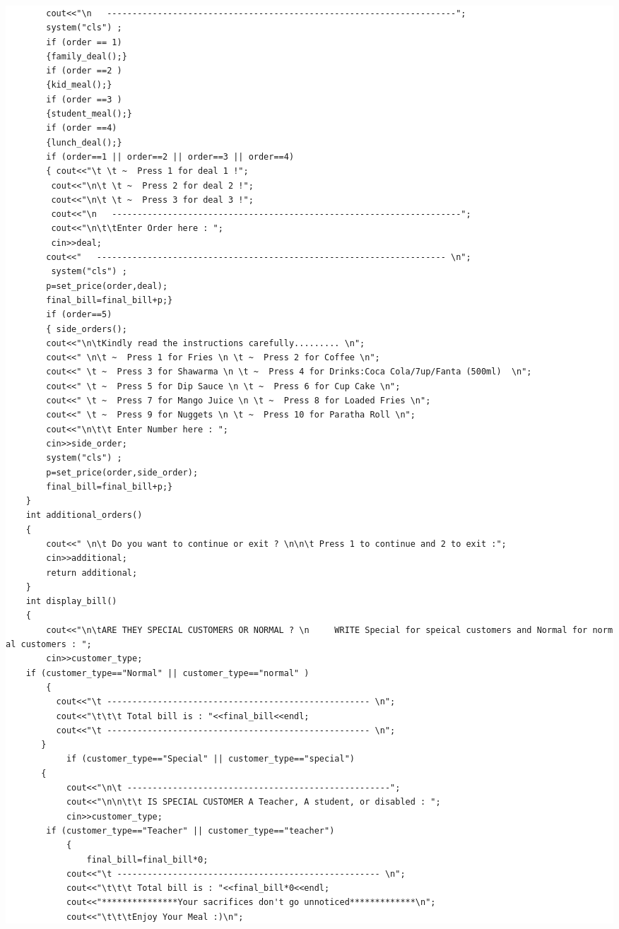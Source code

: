 			cout<<"\n   ---------------------------------------------------------------------";
			system("cls") ;
			if (order == 1)
			{family_deal();}
			if (order ==2 )
			{kid_meal();}
			if (order ==3 )
			{student_meal();}
			if (order ==4)
			{lunch_deal();}
			if (order==1 || order==2 || order==3 || order==4)
			{ cout<<"\t \t ~  Press 1 for deal 1 !";
			 cout<<"\n\t \t ~  Press 2 for deal 2 !";
			 cout<<"\n\t \t ~  Press 3 for deal 3 !";
			 cout<<"\n   ---------------------------------------------------------------------";
			 cout<<"\n\t\tEnter Order here : ";
			 cin>>deal;
			cout<<"   --------------------------------------------------------------------- \n";
			 system("cls") ;
			p=set_price(order,deal);
			final_bill=final_bill+p;}
			if (order==5)
			{ side_orders();
			cout<<"\n\tKindly read the instructions carefully......... \n";
			cout<<" \n\t ~  Press 1 for Fries \n \t ~  Press 2 for Coffee \n";
			cout<<" \t ~  Press 3 for Shawarma \n \t ~  Press 4 for Drinks:Coca Cola/7up/Fanta (500ml)  \n";
			cout<<" \t ~  Press 5 for Dip Sauce \n \t ~  Press 6 for Cup Cake \n";
			cout<<" \t ~  Press 7 for Mango Juice \n \t ~  Press 8 for Loaded Fries \n";
			cout<<" \t ~  Press 9 for Nuggets \n \t ~  Press 10 for Paratha Roll \n";
    		cout<<"\n\t\t Enter Number here : ";
			cin>>side_order;
			system("cls") ;
			p=set_price(order,side_order);
			final_bill=final_bill+p;}
		}	
		int additional_orders()
		{
			cout<<" \n\t Do you want to continue or exit ? \n\n\t Press 1 to continue and 2 to exit :";
			cin>>additional;
			return additional;
		}	
		int display_bill()
		{
			cout<<"\n\tARE THEY SPECIAL CUSTOMERS OR NORMAL ? \n     WRITE Special for speical customers and Normal for normal customers : ";
			cin>>customer_type;
		if (customer_type=="Normal" || customer_type=="normal" )
			{
              cout<<"\t ---------------------------------------------------- \n";
			  cout<<"\t\t\t Total bill is : "<<final_bill<<endl;
			  cout<<"\t ---------------------------------------------------- \n";
		   }
				if (customer_type=="Special" || customer_type=="special")
		   {
		   	    cout<<"\n\t ----------------------------------------------------";
		   		cout<<"\n\n\t\t IS SPECIAL CUSTOMER A Teacher, A student, or disabled : ";
		   		cin>>customer_type;
			if (customer_type=="Teacher" || customer_type=="teacher")
		   		{
		   			final_bill=final_bill*0;
		   		cout<<"\t ---------------------------------------------------- \n";
		   		cout<<"\t\t\t Total bill is : "<<final_bill*0<<endl;
		   		cout<<"***************Your sacrifices don't go unnoticed*************\n";
		   		cout<<"\t\t\tEnjoy Your Meal :)\n";